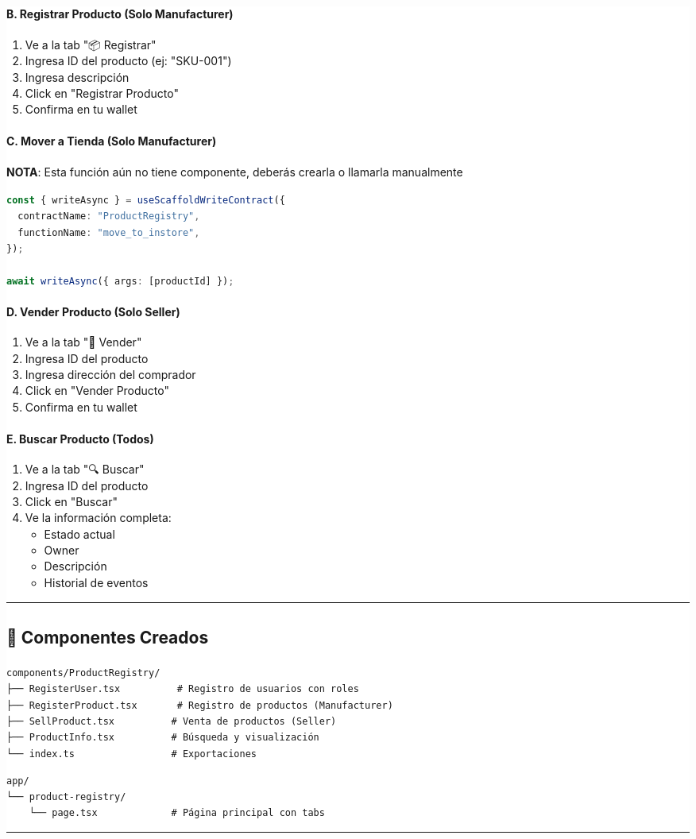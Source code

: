 #### B. Registrar Producto (Solo Manufacturer)
1. Ve a la tab "📦 Registrar"
2. Ingresa ID del producto (ej: "SKU-001")
3. Ingresa descripción
4. Click en "Registrar Producto"
5. Confirma en tu wallet

#### C. Mover a Tienda (Solo Manufacturer)
**NOTA**: Esta función aún no tiene componente, deberás crearla o llamarla manualmente

```typescript
const { writeAsync } = useScaffoldWriteContract({
  contractName: "ProductRegistry",
  functionName: "move_to_instore",
});

await writeAsync({ args: [productId] });
```

#### D. Vender Producto (Solo Seller)
1. Ve a la tab "🏪 Vender"
2. Ingresa ID del producto
3. Ingresa dirección del comprador
4. Click en "Vender Producto"
5. Confirma en tu wallet

#### E. Buscar Producto (Todos)
1. Ve a la tab "🔍 Buscar"
2. Ingresa ID del producto
3. Click en "Buscar"
4. Ve la información completa:
   - Estado actual
   - Owner
   - Descripción
   - Historial de eventos

---

## 🎨 Componentes Creados

```
components/ProductRegistry/
├── RegisterUser.tsx          # Registro de usuarios con roles
├── RegisterProduct.tsx       # Registro de productos (Manufacturer)
├── SellProduct.tsx          # Venta de productos (Seller)
├── ProductInfo.tsx          # Búsqueda y visualización
└── index.ts                 # Exportaciones
```

```
app/
└── product-registry/
    └── page.tsx             # Página principal con tabs
```

---